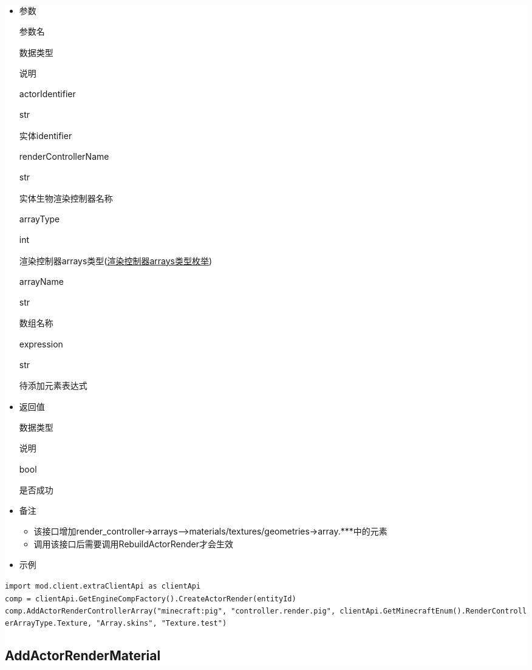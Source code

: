 *   参数
    
    参数名
    
    数据类型
    
    说明
    
    actorIdentifier
    
    str
    
    实体identifier
    
    renderControllerName
    
    str
    
    实体生物渲染控制器名称
    
    arrayType
    
    int
    
    渲染控制器arrays类型([渲染控制器arrays类型枚举](/枚举值/RenderControllerArrayType))
    
    arrayName
    
    str
    
    数组名称
    
    expression
    
    str
    
    待添加元素表达式
    
*   返回值
    
    数据类型
    
    说明
    
    bool
    
    是否成功
    
*   备注
    
    *   该接口增加render\_controller->arrays—>materials/textures/geometries->array.\*\*\*中的元素
    *   调用该接口后需要调用RebuildActorRender才会生效
*   示例
    

```
import mod.client.extraClientApi as clientApi
comp = clientApi.GetEngineCompFactory().CreateActorRender(entityId)
comp.AddActorRenderControllerArray("minecraft:pig", "controller.render.pig", clientApi.GetMinecraftEnum().RenderControllerArrayType.Texture, "Array.skins", "Texture.test")

```

##  AddActorRenderMaterial
